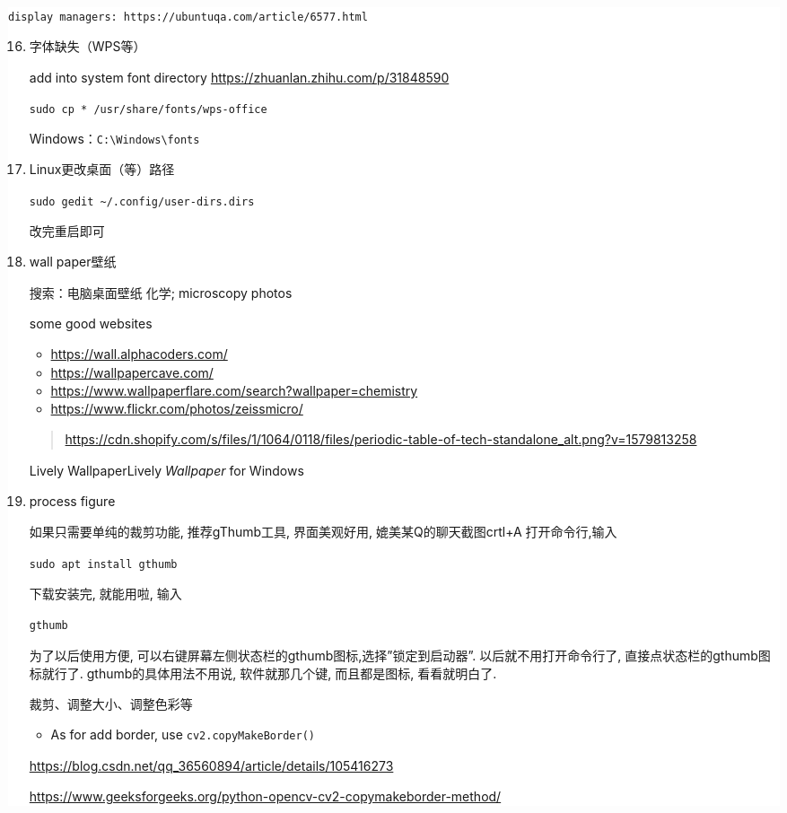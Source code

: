    display managers: https://ubuntuqa.com/article/6577.html

16. 字体缺失（WPS等）

    add into system font directory https://zhuanlan.zhihu.com/p/31848590

    ```
    sudo cp * /usr/share/fonts/wps-office
    ```

    Windows：`C:\Windows\fonts`

17. Linux更改桌面（等）路径

    ```
    sudo gedit ~/.config/user-dirs.dirs
    ```

    改完重启即可

18. wall paper壁纸

    搜索：电脑桌面壁纸 化学; microscopy photos

    some good websites

    - https://wall.alphacoders.com/
    - https://wallpapercave.com/
    - https://www.wallpaperflare.com/search?wallpaper=chemistry
    - https://www.flickr.com/photos/zeissmicro/

    > https://cdn.shopify.com/s/files/1/1064/0118/files/periodic-table-of-tech-standalone_alt.png?v=1579813258

    Lively WallpaperLively *Wallpaper* for Windows

19. process figure

    如果只需要单纯的裁剪功能, 推荐gThumb工具, 界面美观好用, 媲美某Q的聊天截图crtl+A
    打开命令行,输入

    ```shell
    sudo apt install gthumb
    ```

    下载安装完, 就能用啦, 输入

    ```shell
    gthumb
    ```

    为了以后使用方便, 可以右键屏幕左侧状态栏的gthumb图标,选择”锁定到启动器”. 以后就不用打开命令行了, 直接点状态栏的gthumb图标就行了. gthumb的具体用法不用说, 软件就那几个键, 而且都是图标, 看看就明白了.

    裁剪、调整大小、调整色彩等

    - As for add border, use `cv2.copyMakeBorder()`

    https://blog.csdn.net/qq_36560894/article/details/105416273 

    https://www.geeksforgeeks.org/python-opencv-cv2-copymakeborder-method/
